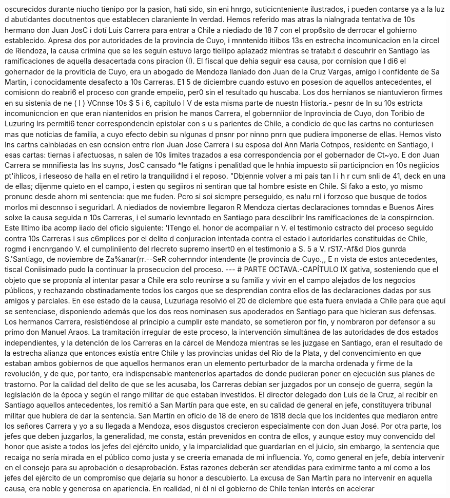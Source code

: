 oscurecidos durante niucho tienipo por la pasion, hati sido, sin eni hnrgo, suticicnteniente ilustrados, i pueden contarse ya a la luz d abutidantes docutnentos que establecen claraniente In verdad. Hemos referido mas atras la nialngrada tentativa de 10s hermano don Juan JosC i dotí Luis Carrera para entrar a Chile a niediado de 18 7 con el prop6sito de derrocar el gohierno establecido. Apresa dos por autoridades de la provincia de Cuyo, i mnntenido itiibos 13s en estrecha incomunicacion en la circel de Riendoza, la causa crimina que se les seguin estuvo largo tieiiipo aplazadz mientras se tratab:t d descuhrir en Santiago las ramificaciones de aquella desacertada cons piracion (I). El fiscal que dehia seguir esa causa, por cornision que l di6 el gohernador de la proviticia de Cuyo, era un abogado de Mendoza llaniado don Juan de la Cruz Vargas, amigo i confidente de Sa Martin, i conocidamente desafecto a 10s Carreras. E1 5 de diciembre cuando estuvo en posesion de aquellos antecedentes, el comisionn do reabri6 el proceso con grande empeiio, per0 sin el resultado qu huscaba. Los dos hernianos se niantuvieron firmes en su sistenia de ne ( I ) VCnnse 10s $ 5 i 6, capitulo I V de esta misma parte de nuestn Historia.- pesnr de In su 10s estricta incomunicncion en que eran niantenidos en prision he manos Carrera, el gobernniior de Inprovincia de Cuyo, don Toribio de Luzuring Irs permiti6 tener correspondencin epistolar con s u s parientes de Chile, a condicio de que las cartns no conturiesen mas que noticias de familia, a cuyo efecto debin su nlgunas d pnsnr por ninno pnrn que pudiera imponerse de ellas. Hemos visto Ins cartns cainbiadas en esn ocnsion entre rlon Juan Jose Carrera i su esposa doi Ann Maria Cotnpos, residentc en Santiago, i esas cartas: tiernas i afectuosas, n salen de 10s limites trazados a esa correspondencia por el gobernador de Ct~yo. E don Juan Carrera se mnnifiesta las Ins suyns, JosC cansado *le fatigns i penalitlad que le hnhia impuesto sii participncion en 10s negiicios pt'ihlicos, i rleseoso de halla en el retiro la tranquilidnd i el reposo. "Dbjennie volver a mi pais tan l i h r cum snli de 41, deck en una de ellas; dijenme quieto en el campo, i esten qu segiiros ni sentiran que tal hombre esiste en Chile. Si fako a esto, yo mismo pronunc desde ahorn mi sentencia: que me fuden. Pcro si soi sicmpre perseguido, es na!u rnl i forzoso que busque de todos morlos mi descnnso i seguridarl. A niediados de noviembre llegaron R Mendoza ciertas declaraciones tomndas e Buenos Aires solxe la causa seguida n 10s Carreras, i el sumario levnntado en Santiago para desciibrir Ins ramificaciones de la conspirncion. Este Iltimo iba acomp iiado del oficio siguiente: 'ITengo el. honor de acompaiiar n V. el testimonio cstracto del proceso seguido contra 10s Carreras i sus c6mplices por el delito d conjuracion intentada contra el estado i autoridarles constituidas de Chile, rogmd i encnrgando V. el cumpliniiento del rlecreto supremo insert0 en el testimonio a S. 5 a V. rS17.-Af&#x26;d Dios gunrda S.'Santiago, de noviembre de Za%anar(rr.--SeR cohernndor intendente (le provincia de Cuyo.,, E n vista de estos antecedentes, tiscal Coniisimado pudo la continuar la prosecucion del proceso. --- # PARTE OCTAVA.-CAPÍTULO IX gativa, sosteniendo que el objeto que se proponía al intentar pasar a Chile era solo reunirse a su familia y vivir en el campo alejados de los negocios públicos, y rechazando obstinadamente todos los cargos que se desprendían contra ellos de las declaraciones dadas por sus amigos y parciales. En ese estado de la causa, Luzuriaga resolvió el 20 de diciembre que esta fuera enviada a Chile para que aquí se sentenciase, disponiendo además que los dos reos nominasen sus apoderados en Santiago para que hicieran sus defensas. Los hermanos Carrera, resistiéndose al principio a cumplir este mandato, se sometieron por fin, y nombraron por defensor a su primo don Manuel Araos. La tramitación irregular de este proceso, la intervención simultánea de las autoridades de dos estados independientes, y la detención de los Carreras en la cárcel de Mendoza mientras se les juzgase en Santiago, eran el resultado de la estrecha alianza que entonces existía entre Chile y las provincias unidas del Río de la Plata, y del convencimiento en que estaban ambos gobiernos de que aquellos hermanos eran un elemento perturbador de la marcha ordenada y firme de la revolución, y de que, por tanto, era indispensable mantenerlos apartados de donde pudieran poner en ejecución sus planes de trastorno. Por la calidad del delito de que se les acusaba, los Carreras debían ser juzgados por un consejo de guerra, según la legislación de la época y según el rango militar de que estaban investidos. El director delegado don Luis de la Cruz, al recibir en Santiago aquellos antecedentes, los remitió a San Martín para que este, en su calidad de general en jefe, constituyera tribunal militar que hubiera de dar la sentencia. San Martín en oficio de 18 de enero de 1818 decía que los incidentes que mediaron entre los señores Carrera y yo a su llegada a Mendoza, esos disgustos crecieron especialmente con don Juan José. Por otra parte, los jefes que deben juzgarlos, la generalidad, me consta, están prevenidos en contra de ellos, y aunque estoy muy convencido del honor que asiste a todos los jefes del ejército unido, y la imparcialidad que guardarían en el juicio, sin embargo, la sentencia que recaiga no sería mirada en el público como justa y se creería emanada de mi influencia. Yo, como general en jefe, debía intervenir en el consejo para su aprobación o desaprobación. Estas razones deberán ser atendidas para eximirme tanto a mí como a los jefes del ejército de un compromiso que dejaría su honor a descubierto. La excusa de San Martín para no intervenir en aquella causa, era noble y generosa en apariencia. En realidad, ni él ni el gobierno de Chile tenían interés en acelerar